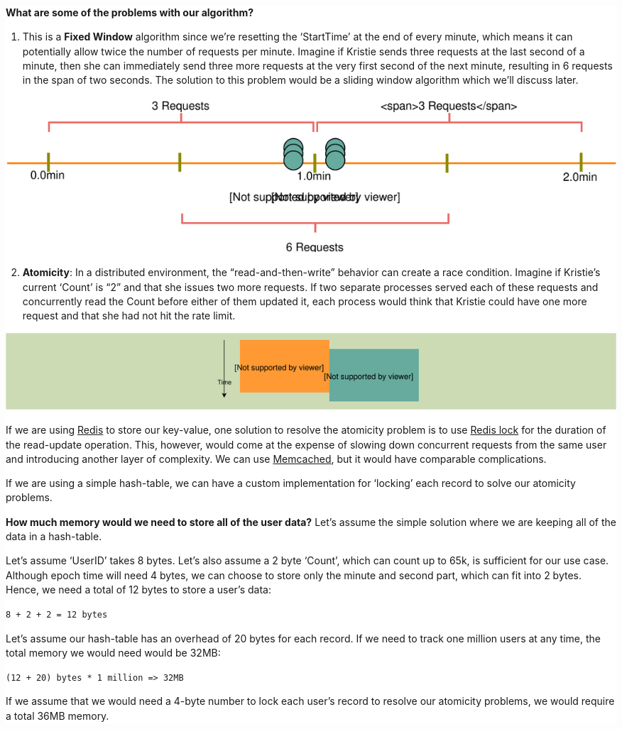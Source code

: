 **What are some of the problems with our algorithm?**

1. This is a **Fixed Window** algorithm since we’re resetting the ‘StartTime’ at the end of every minute, which means it can potentially allow twice the number of requests per minute. Imagine if Kristie sends three requests at the last second of a minute, then she can immediately send three more requests at the very first second of the next minute, resulting in 6 requests in the span of two seconds. The solution to this problem would be a sliding window algorithm which we’ll discuss later.<br>
<p align="center">
  <img src="images/ratelimiter_5.svg"><br>
</p>

2. **Atomicity**: In a distributed environment, the “read-and-then-write” behavior can create a race condition. Imagine if Kristie’s current ‘Count’ is “2” and that she issues two more requests. If two separate processes served each of these requests and concurrently read the Count before either of them updated it, each process would think that Kristie could have one more request and that she had not hit the rate limit.<br>

<p align="center">
  <img src="images/ratelimiter_6.svg"><br>
</p>

If we are using [Redis](https://en.wikipedia.org/wiki/Redis) to store our key-value, one solution to resolve the atomicity problem is to use [Redis lock](https://redis.io/topics/distlock) for the duration of the read-update operation. This, however, would come at the expense of slowing down concurrent requests from the same user and introducing another layer of complexity. We can use [Memcached](https://en.wikipedia.org/wiki/Memcached), but it would have comparable complications.

If we are using a simple hash-table, we can have a custom implementation for ‘locking’ each record to solve our atomicity problems.

**How much memory would we need to store all of the user data?** Let’s assume the simple solution where we are keeping all of the data in a hash-table.

Let’s assume ‘UserID’ takes 8 bytes. Let’s also assume a 2 byte ‘Count’, which can count up to 65k, is sufficient for our use case. Although epoch time will need 4 bytes, we can choose to store only the minute and second part, which can fit into 2 bytes. Hence, we need a total of 12 bytes to store a user’s data:
```
8 + 2 + 2 = 12 bytes
```
Let’s assume our hash-table has an overhead of 20 bytes for each record. If we need to track one million users at any time, the total memory we would need would be 32MB:
```
(12 + 20) bytes * 1 million => 32MB
```
If we assume that we would need a 4-byte number to lock each user’s record to resolve our atomicity problems, we would require a total 36MB memory.
